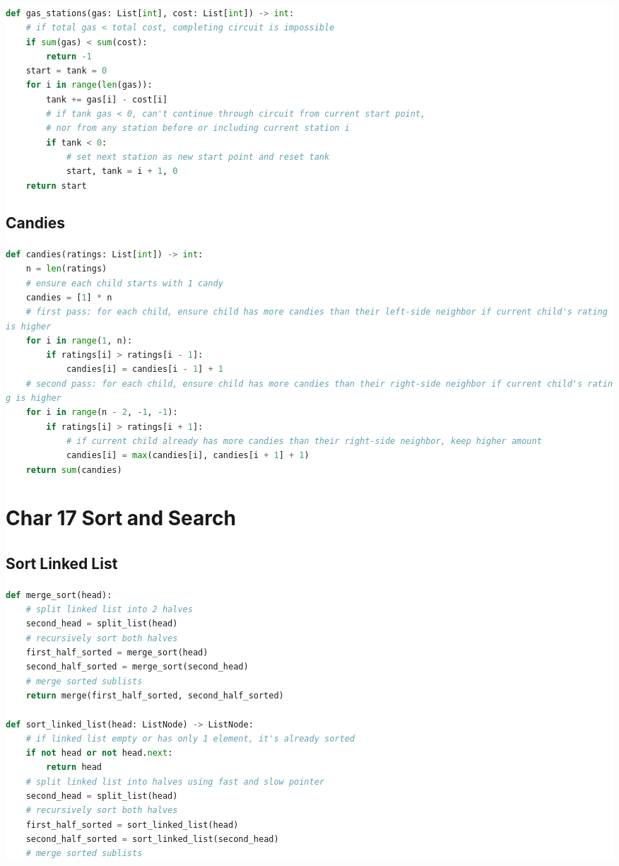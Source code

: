 ```python
def gas_stations(gas: List[int], cost: List[int]) -> int:
    # if total gas < total cost, completing circuit is impossible 
    if sum(gas) < sum(cost):
        return -1 
    start = tank = 0
    for i in range(len(gas)):
        tank += gas[i] - cost[i]
        # if tank gas < 0, can't continue through circuit from current start point,
        # nor from any station before or including current station i
        if tank < 0:
            # set next station as new start point and reset tank 
            start, tank = i + 1, 0 
    return start 
```
<a name="candies"></a>
## Candies 
```python
def candies(ratings: List[int]) -> int:
    n = len(ratings)
    # ensure each child starts with 1 candy 
    candies = [1] * n 
    # first pass: for each child, ensure child has more candies than their left-side neighbor if current child's rating is higher 
    for i in range(1, n):
        if ratings[i] > ratings[i - 1]:
            candies[i] = candies[i - 1] + 1 
    # second pass: for each child, ensure child has more candies than their right-side neighbor if current child's rating is higher 
    for i in range(n - 2, -1, -1):
        if ratings[i] > ratings[i + 1]:
            # if current child already has more candies than their right-side neighbor, keep higher amount 
            candies[i] = max(candies[i], candies[i + 1] + 1)
    return sum(candies)
```
<a name="char-17-sort-and-search"></a>
# Char 17 Sort and Search 

<a name="sort-linked-list"></a>
## Sort Linked List 
```python
def merge_sort(head):
    # split linked list into 2 halves 
    second_head = split_list(head)
    # recursively sort both halves 
    first_half_sorted = merge_sort(head)
    second_half_sorted = merge_sort(second_head)
    # merge sorted sublists 
    return merge(first_half_sorted, second_half_sorted)

def sort_linked_list(head: ListNode) -> ListNode:
    # if linked list empty or has only 1 element, it's already sorted 
    if not head or not head.next:
        return head 
    # split linked list into halves using fast and slow pointer 
    second_head = split_list(head)
    # recursively sort both halves 
    first_half_sorted = sort_linked_list(head)
    second_half_sorted = sort_linked_list(second_head)
    # merge sorted sublists 
```